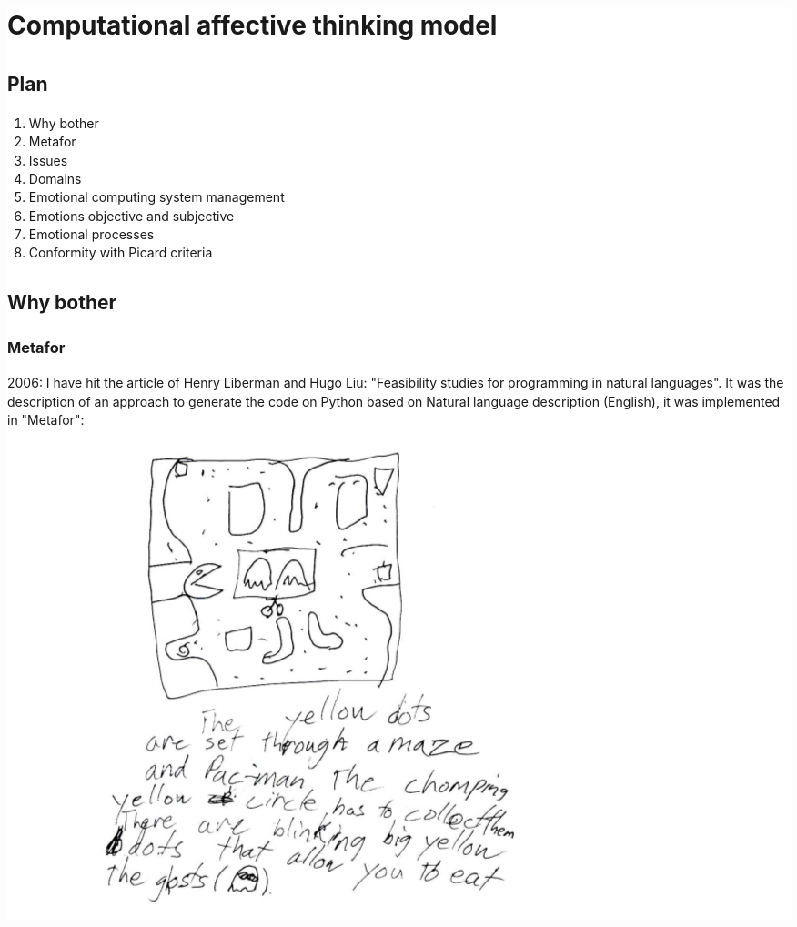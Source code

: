 # Computational affective thinking model

## Plan

1. Why bother
  2. Metafor
  2. Issues
  2. Domains
1. Emotional computing system management
1. Emotions objective and subjective
1. Emotional processes
1. Conformity with Picard criteria

## Why bother

### Metafor

2006: I have hit the article of Henry Liberman and Hugo Liu: "Feasibility studies for programming in natural languages". It was the description of an approach to generate the code on Python based on Natural language description (English), it was implemented in "Metafor":

![Metafor metaphor](metafor.png)
